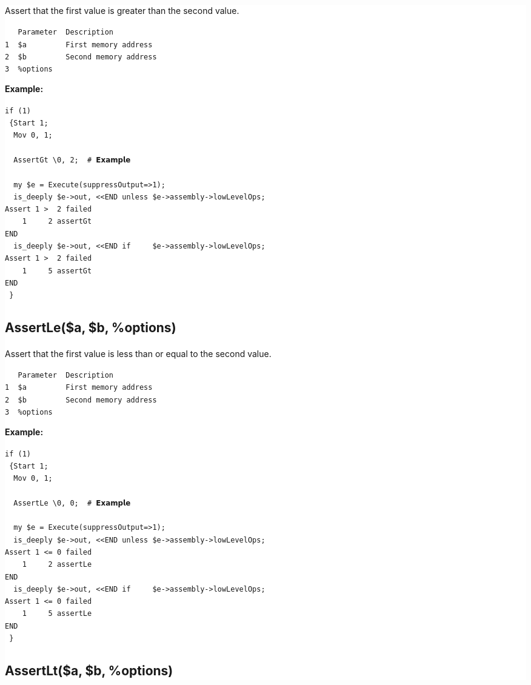 Assert that the first value is greater than the second value.

       Parameter  Description
    1  $a         First memory address
    2  $b         Second memory address
    3  %options

**Example:**

    if (1)                                                                          
     {Start 1;
      Mov 0, 1;
    
      AssertGt \0, 2;  # 𝗘𝘅𝗮𝗺𝗽𝗹𝗲

      my $e = Execute(suppressOutput=>1);
      is_deeply $e->out, <<END unless $e->assembly->lowLevelOps;
    Assert 1 >  2 failed
        1     2 assertGt
    END
      is_deeply $e->out, <<END if     $e->assembly->lowLevelOps;
    Assert 1 >  2 failed
        1     5 assertGt
    END
     }
    

## AssertLe($a, $b, %options)

Assert that the first value is less than or equal to the second value.

       Parameter  Description
    1  $a         First memory address
    2  $b         Second memory address
    3  %options

**Example:**

    if (1)                                                                          
     {Start 1;
      Mov 0, 1;
    
      AssertLe \0, 0;  # 𝗘𝘅𝗮𝗺𝗽𝗹𝗲

      my $e = Execute(suppressOutput=>1);
      is_deeply $e->out, <<END unless $e->assembly->lowLevelOps;
    Assert 1 <= 0 failed
        1     2 assertLe
    END
      is_deeply $e->out, <<END if     $e->assembly->lowLevelOps;
    Assert 1 <= 0 failed
        1     5 assertLe
    END
     }
    

## AssertLt($a, $b, %options)
